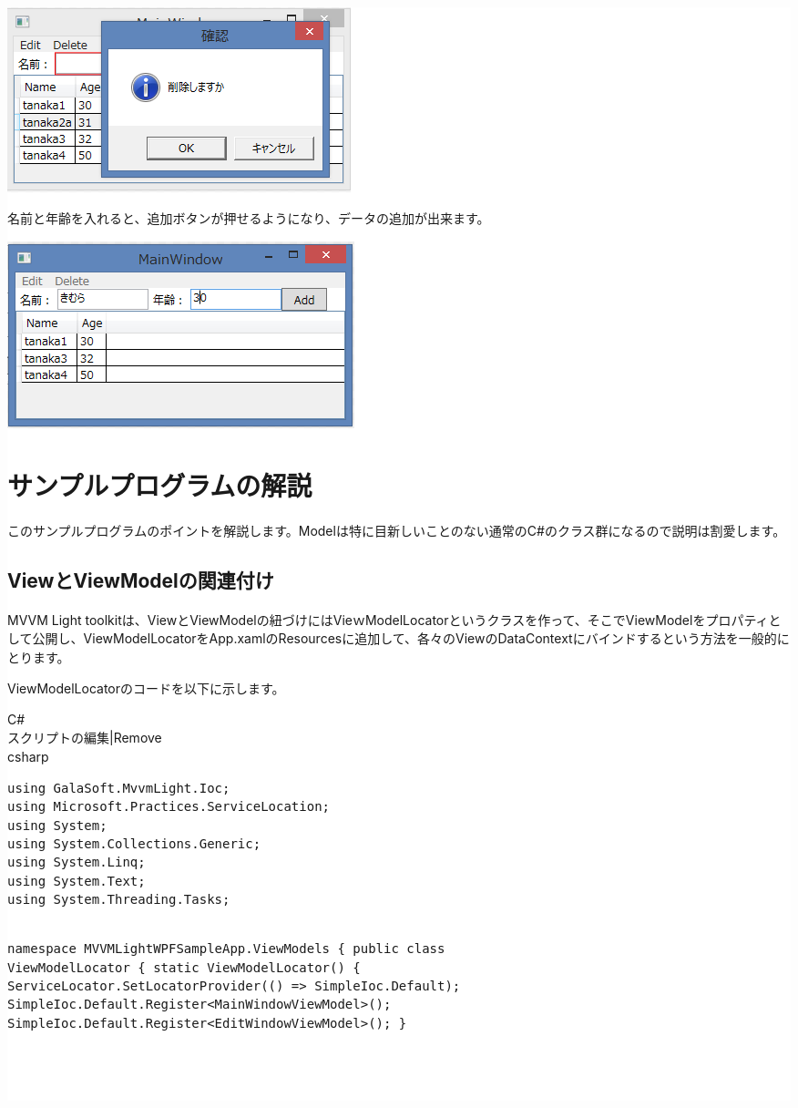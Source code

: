 <p><img id="133969" src="133969-%e3%82%ad%e3%83%a3%e3%83%97%e3%83%81%e3%83%a3.png" alt="" width="377" height="203"></p>
<p>名前と年齢を入れると、追加ボタンが押せるようになり、データの追加が出来ます。</p>
<p><img id="133970" src="133970-%e3%82%ad%e3%83%a3%e3%83%97%e3%83%81%e3%83%a3.png" alt="" width="381" height="205"></p>
<h1>サンプルプログラムの解説</h1>
<p>このサンプルプログラムのポイントを解説します。Modelは特に目新しいことのない通常のC#のクラス群になるので説明は割愛します。</p>
<h2>ViewとViewModelの関連付け</h2>
<p>MVVM Light toolkitは、ViewとViewModelの紐づけにはVieｗModelLocatorというクラスを作って、そこでViewModelをプロパティとして公開し、ViewModelLocatorをApp.xamlのResourcesに追加して、各々のViewのDataContextにバインドするという方法を一般的にとります。</p>
<p>ViewModelLocatorのコードを以下に示します。</p>
<p></p>
<div class="scriptcode">
<div class="pluginEditHolder" pluginCommand="mceScriptCode">
<div class="title"><span>C#</span></div>
<div class="pluginLinkHolder"><span class="pluginEditHolderLink">スクリプトの編集</span>|<span class="pluginRemoveHolderLink">Remove</span></div>
<span class="hidden">csharp</span>
<pre class="hidden">using GalaSoft.MvvmLight.Ioc;
using Microsoft.Practices.ServiceLocation;
using System;
using System.Collections.Generic;
using System.Linq;
using System.Text;
using System.Threading.Tasks;

namespace MVVMLightWPFSampleApp.ViewModels
{
    public class ViewModelLocator
    {
        static ViewModelLocator()
        {
            ServiceLocator.SetLocatorProvider(() =&gt; SimpleIoc.Default);
            SimpleIoc.Default.Register&lt;MainWindowViewModel&gt;();
            SimpleIoc.Default.Register&lt;EditWindowViewModel&gt;();
        }
